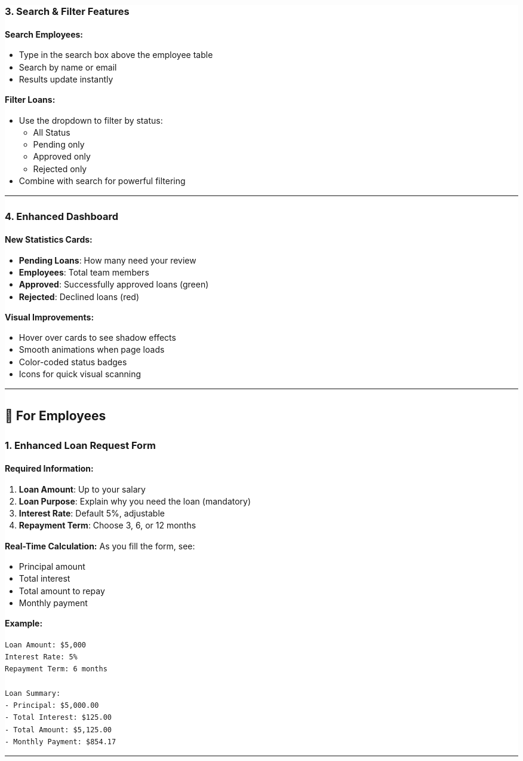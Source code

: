 ### 3. Search & Filter Features

**Search Employees:**
- Type in the search box above the employee table
- Search by name or email
- Results update instantly

**Filter Loans:**
- Use the dropdown to filter by status:
  - All Status
  - Pending only
  - Approved only
  - Rejected only
- Combine with search for powerful filtering

---

### 4. Enhanced Dashboard

**New Statistics Cards:**
- **Pending Loans**: How many need your review
- **Employees**: Total team members
- **Approved**: Successfully approved loans (green)
- **Rejected**: Declined loans (red)

**Visual Improvements:**
- Hover over cards to see shadow effects
- Smooth animations when page loads
- Color-coded status badges
- Icons for quick visual scanning

---

## 👤 For Employees

### 1. Enhanced Loan Request Form

**Required Information:**
1. **Loan Amount**: Up to your salary
2. **Loan Purpose**: Explain why you need the loan (mandatory)
3. **Interest Rate**: Default 5%, adjustable
4. **Repayment Term**: Choose 3, 6, or 12 months

**Real-Time Calculation:**
As you fill the form, see:
- Principal amount
- Total interest
- Total amount to repay
- Monthly payment

**Example:**
```
Loan Amount: $5,000
Interest Rate: 5%
Repayment Term: 6 months

Loan Summary:
- Principal: $5,000.00
- Total Interest: $125.00
- Total Amount: $5,125.00
- Monthly Payment: $854.17
```

---